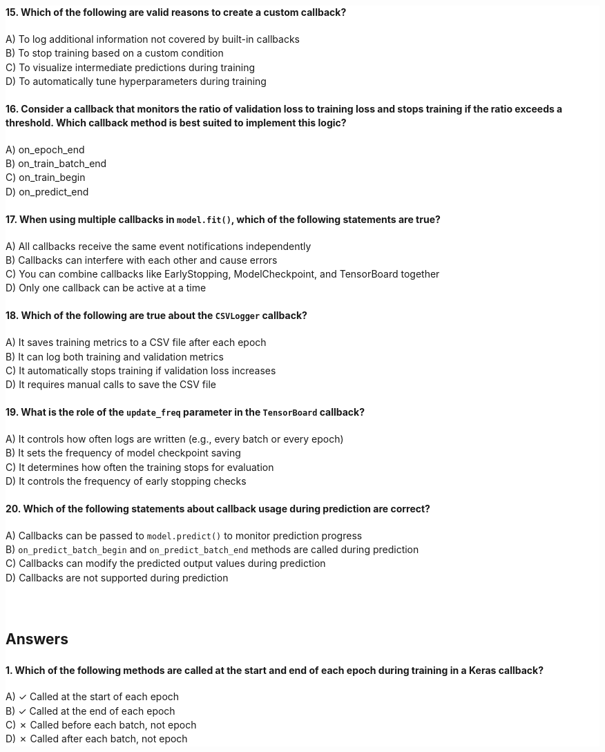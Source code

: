 #### 15. Which of the following are valid reasons to create a **custom callback**?  
A) To log additional information not covered by built-in callbacks  
B) To stop training based on a custom condition  
C) To visualize intermediate predictions during training  
D) To automatically tune hyperparameters during training  

#### 16. Consider a callback that monitors the ratio of validation loss to training loss and stops training if the ratio exceeds a threshold. Which callback method is best suited to implement this logic?  
A) on_epoch_end  
B) on_train_batch_end  
C) on_train_begin  
D) on_predict_end  

#### 17. When using multiple callbacks in `model.fit()`, which of the following statements are true?  
A) All callbacks receive the same event notifications independently  
B) Callbacks can interfere with each other and cause errors  
C) You can combine callbacks like EarlyStopping, ModelCheckpoint, and TensorBoard together  
D) Only one callback can be active at a time  

#### 18. Which of the following are true about the `CSVLogger` callback?  
A) It saves training metrics to a CSV file after each epoch  
B) It can log both training and validation metrics  
C) It automatically stops training if validation loss increases  
D) It requires manual calls to save the CSV file  

#### 19. What is the role of the `update_freq` parameter in the `TensorBoard` callback?  
A) It controls how often logs are written (e.g., every batch or every epoch)  
B) It sets the frequency of model checkpoint saving  
C) It determines how often the training stops for evaluation  
D) It controls the frequency of early stopping checks  

#### 20. Which of the following statements about callback usage during prediction are correct?  
A) Callbacks can be passed to `model.predict()` to monitor prediction progress  
B) `on_predict_batch_begin` and `on_predict_batch_end` methods are called during prediction  
C) Callbacks can modify the predicted output values during prediction  
D) Callbacks are not supported during prediction



<br>

## Answers

#### 1. Which of the following methods are called at the **start and end of each epoch** during training in a Keras callback?  
A) ✓ Called at the start of each epoch  
B) ✓ Called at the end of each epoch  
C) ✗ Called before each batch, not epoch  
D) ✗ Called after each batch, not epoch  
